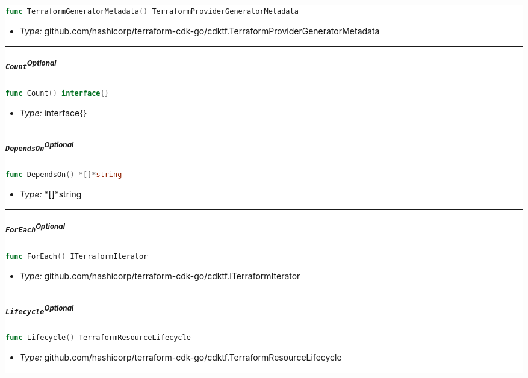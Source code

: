 ```go
func TerraformGeneratorMetadata() TerraformProviderGeneratorMetadata
```

- *Type:* github.com/hashicorp/terraform-cdk-go/cdktf.TerraformProviderGeneratorMetadata

---

##### `Count`<sup>Optional</sup> <a name="Count" id="rhizo-co-terraform-provider-oci.dataOciCoreComputeCapacityTopologyComputeBareMetalHosts.DataOciCoreComputeCapacityTopologyComputeBareMetalHosts.property.count"></a>

```go
func Count() interface{}
```

- *Type:* interface{}

---

##### `DependsOn`<sup>Optional</sup> <a name="DependsOn" id="rhizo-co-terraform-provider-oci.dataOciCoreComputeCapacityTopologyComputeBareMetalHosts.DataOciCoreComputeCapacityTopologyComputeBareMetalHosts.property.dependsOn"></a>

```go
func DependsOn() *[]*string
```

- *Type:* *[]*string

---

##### `ForEach`<sup>Optional</sup> <a name="ForEach" id="rhizo-co-terraform-provider-oci.dataOciCoreComputeCapacityTopologyComputeBareMetalHosts.DataOciCoreComputeCapacityTopologyComputeBareMetalHosts.property.forEach"></a>

```go
func ForEach() ITerraformIterator
```

- *Type:* github.com/hashicorp/terraform-cdk-go/cdktf.ITerraformIterator

---

##### `Lifecycle`<sup>Optional</sup> <a name="Lifecycle" id="rhizo-co-terraform-provider-oci.dataOciCoreComputeCapacityTopologyComputeBareMetalHosts.DataOciCoreComputeCapacityTopologyComputeBareMetalHosts.property.lifecycle"></a>

```go
func Lifecycle() TerraformResourceLifecycle
```

- *Type:* github.com/hashicorp/terraform-cdk-go/cdktf.TerraformResourceLifecycle

---

